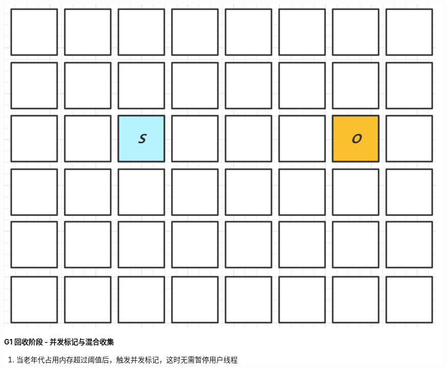 ![](images/WEBRESOURCE1f3936db3e1cce289c69601fa01f7f5cstickPicture.png)

**G1 回收阶段 - 并发标记与混合收集**

1. 当老年代占用内存超过阈值后，触发并发标记，这时无需暂停用户线程
